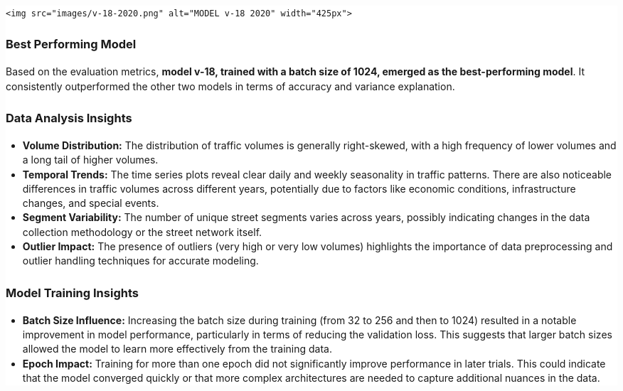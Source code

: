     <img src="images/v-18-2020.png" alt="MODEL v-18 2020" width="425px">
  </div>
</div>

### Best Performing Model

Based on the evaluation metrics, **model v-18, trained with a batch size of 1024, emerged as the best-performing model**. It consistently outperformed the other two models in terms of accuracy and variance explanation.

### Data Analysis Insights

*   **Volume Distribution:** The distribution of traffic volumes is generally right-skewed, with a high frequency of lower volumes and a long tail of higher volumes.
*   **Temporal Trends:** The time series plots reveal clear daily and weekly seasonality in traffic patterns. There are also noticeable differences in traffic volumes across different years, potentially due to factors like economic conditions, infrastructure changes, and special events.
*   **Segment Variability:** The number of unique street segments varies across years, possibly indicating changes in the data collection methodology or the street network itself.
*   **Outlier Impact:** The presence of outliers (very high or very low volumes) highlights the importance of data preprocessing and outlier handling techniques for accurate modeling.

### Model Training Insights

*   **Batch Size Influence:** Increasing the batch size during training (from 32 to 256 and then to 1024) resulted in a notable improvement in model performance, particularly in terms of reducing the validation loss. This suggests that larger batch sizes allowed the model to learn more effectively from the training data.
*   **Epoch Impact:**  Training for more than one epoch did not significantly improve performance in later trials. This could indicate that the model converged quickly or that more complex architectures are needed to capture additional nuances in the data.
